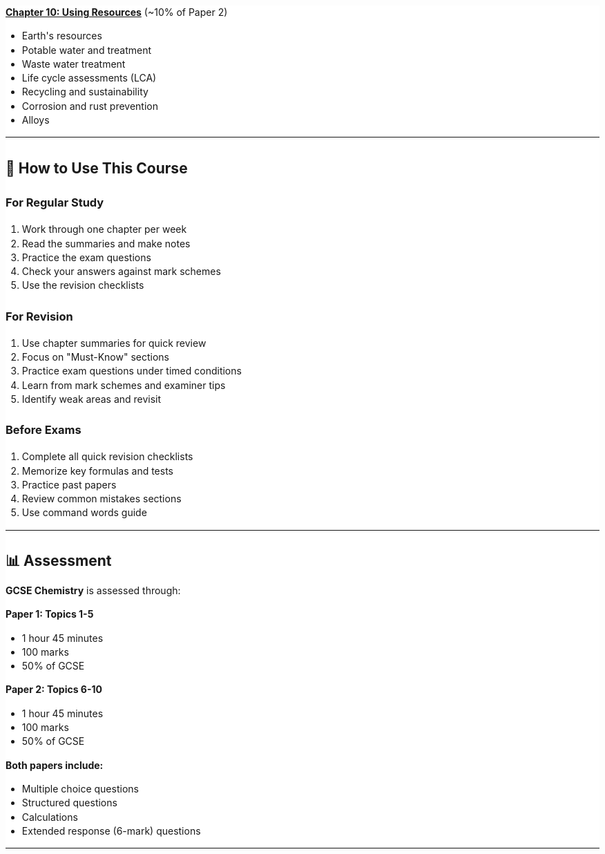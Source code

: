**[Chapter 10: Using Resources](./chapter-10-using-resources.md)** (~10% of Paper 2)
- Earth's resources
- Potable water and treatment
- Waste water treatment
- Life cycle assessments (LCA)
- Recycling and sustainability
- Corrosion and rust prevention
- Alloys

---

## 🎯 How to Use This Course

### For Regular Study
1. Work through one chapter per week
2. Read the summaries and make notes
3. Practice the exam questions
4. Check your answers against mark schemes
5. Use the revision checklists

### For Revision
1. Use chapter summaries for quick review
2. Focus on "Must-Know" sections
3. Practice exam questions under timed conditions
4. Learn from mark schemes and examiner tips
5. Identify weak areas and revisit

### Before Exams
1. Complete all quick revision checklists
2. Memorize key formulas and tests
3. Practice past papers
4. Review common mistakes sections
5. Use command words guide

---

## 📊 Assessment

**GCSE Chemistry** is assessed through:

**Paper 1: Topics 1-5**
- 1 hour 45 minutes
- 100 marks
- 50% of GCSE

**Paper 2: Topics 6-10**
- 1 hour 45 minutes
- 100 marks
- 50% of GCSE

**Both papers include:**
- Multiple choice questions
- Structured questions
- Calculations
- Extended response (6-mark) questions

---